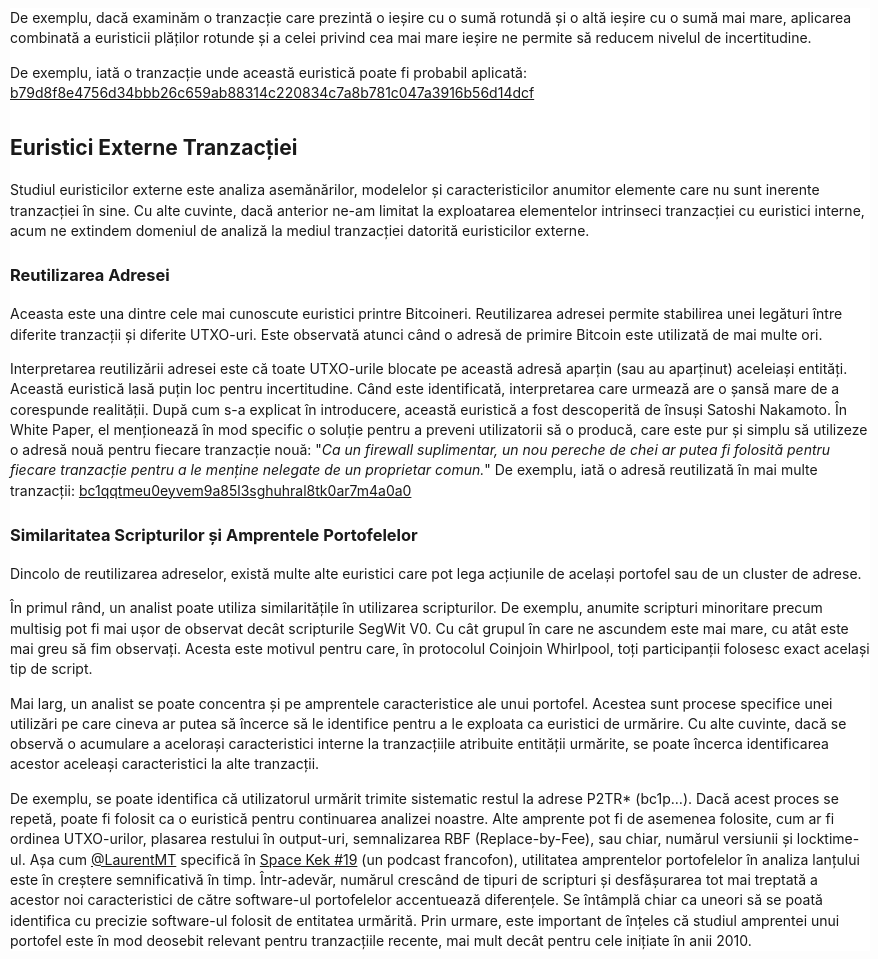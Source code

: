 De exemplu, dacă examinăm o tranzacție care prezintă o ieșire cu o sumă rotundă și o altă ieșire cu o sumă mai mare, aplicarea combinată a euristicii plăților rotunde și a celei privind cea mai mare ieșire ne permite să reducem nivelul de incertitudine.

De exemplu, iată o tranzacție unde această euristică poate fi probabil aplicată:
[b79d8f8e4756d34bbb26c659ab88314c220834c7a8b781c047a3916b56d14dcf](https://mempool.space/tx/b79d8f8e4756d34bbb26c659ab88314c220834c7a8b781c047a3916b56d14dcf)

## Euristici Externe Tranzacției
Studiul euristicilor externe este analiza asemănărilor, modelelor și caracteristicilor anumitor elemente care nu sunt inerente tranzacției în sine. Cu alte cuvinte, dacă anterior ne-am limitat la exploatarea elementelor intrinseci tranzacției cu euristici interne, acum ne extindem domeniul de analiză la mediul tranzacției datorită euristicilor externe.

### Reutilizarea Adresei
Aceasta este una dintre cele mai cunoscute euristici printre Bitcoineri. Reutilizarea adresei permite stabilirea unei legături între diferite tranzacții și diferite UTXO-uri. Este observată atunci când o adresă de primire Bitcoin este utilizată de mai multe ori.

Interpretarea reutilizării adresei este că toate UTXO-urile blocate pe această adresă aparțin (sau au aparținut) aceleiași entități. Această euristică lasă puțin loc pentru incertitudine. Când este identificată, interpretarea care urmează are o șansă mare de a corespunde realității.
După cum s-a explicat în introducere, această euristică a fost descoperită de însuși Satoshi Nakamoto. În White Paper, el menționează în mod specific o soluție pentru a preveni utilizatorii să o producă, care este pur și simplu să utilizeze o adresă nouă pentru fiecare tranzacție nouă: "*Ca un firewall suplimentar, un nou pereche de chei ar putea fi folosită pentru fiecare tranzacție pentru a le menține nelegate de un proprietar comun.*"
De exemplu, iată o adresă reutilizată în mai multe tranzacții:
[bc1qqtmeu0eyvem9a85l3sghuhral8tk0ar7m4a0a0](https://mempool.space/address/bc1qqtmeu0eyvem9a85l3sghuhral8tk0ar7m4a0a0)

### Similaritatea Scripturilor și Amprentele Portofelelor
Dincolo de reutilizarea adreselor, există multe alte euristici care pot lega acțiunile de același portofel sau de un cluster de adrese.

În primul rând, un analist poate utiliza similaritățile în utilizarea scripturilor. De exemplu, anumite scripturi minoritare precum multisig pot fi mai ușor de observat decât scripturile SegWit V0. Cu cât grupul în care ne ascundem este mai mare, cu atât este mai greu să fim observați. Acesta este motivul pentru care, în protocolul Coinjoin Whirlpool, toți participanții folosesc exact același tip de script.

Mai larg, un analist se poate concentra și pe amprentele caracteristice ale unui portofel. Acestea sunt procese specifice unei utilizări pe care cineva ar putea să încerce să le identifice pentru a le exploata ca euristici de urmărire. Cu alte cuvinte, dacă se observă o acumulare a acelorași caracteristici interne la tranzacțiile atribuite entității urmărite, se poate încerca identificarea acestor aceleași caracteristici la alte tranzacții.

De exemplu, se poate identifica că utilizatorul urmărit trimite sistematic restul la adrese P2TR* (bc1p…). Dacă acest proces se repetă, poate fi folosit ca o euristică pentru continuarea analizei noastre. Alte amprente pot fi de asemenea folosite, cum ar fi ordinea UTXO-urilor, plasarea restului în output-uri, semnalizarea RBF (Replace-by-Fee), sau chiar, numărul versiunii și locktime-ul.
Așa cum [@LaurentMT](https://twitter.com/LaurentMT) specifică în [Space Kek #19](https://podcasters.spotify.com/pod/show/decouvrebitcoin/episodes/SpaceKek-19---Analyse-de-chane--anonsets-et-entropie-e1vfuji) (un podcast francofon), utilitatea amprentelor portofelelor în analiza lanțului este în creștere semnificativă în timp. Într-adevăr, numărul crescând de tipuri de scripturi și desfășurarea tot mai treptată a acestor noi caracteristici de către software-ul portofelelor accentuează diferențele. Se întâmplă chiar ca uneori să se poată identifica cu precizie software-ul folosit de entitatea urmărită. Prin urmare, este important de înțeles că studiul amprentei unui portofel este în mod deosebit relevant pentru tranzacțiile recente, mai mult decât pentru cele inițiate în anii 2010.
